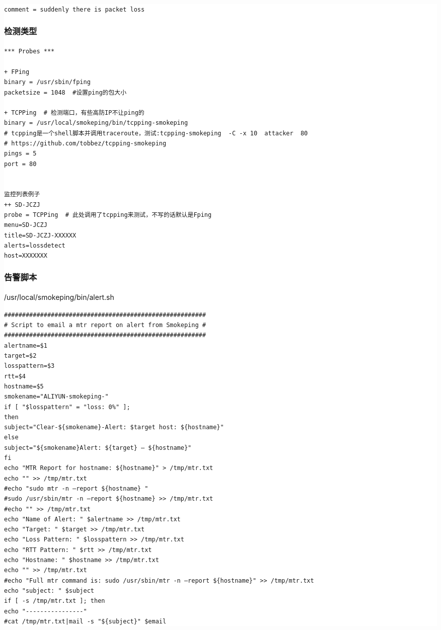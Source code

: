 ```
comment = suddenly there is packet loss
```

### 检测类型

```
*** Probes ***

+ FPing
binary = /usr/sbin/fping
packetsize = 1048  #设置ping的包大小

+ TCPPing  # 检测端口，有些高防IP不让ping的
binary = /usr/local/smokeping/bin/tcpping-smokeping
# tcpping是一个shell脚本并调用traceroute，测试:tcpping-smokeping  -C -x 10  attacker  80
# https://github.com/tobbez/tcpping-smokeping
pings = 5
port = 80


监控列表例子
++ SD-JCZJ
probe = TCPPing  # 此处调用了tcpping来测试，不写的话默认是Fping
menu=SD-JCZJ
title=SD-JCZJ-XXXXXX
alerts=lossdetect
host=XXXXXXX
```

### 告警脚本
/usr/local/smokeping/bin/alert.sh
```
########################################################
# Script to email a mtr report on alert from Smokeping #
########################################################
alertname=$1
target=$2
losspattern=$3
rtt=$4
hostname=$5
smokename="ALIYUN-smokeping-"
if [ "$losspattern" = "loss: 0%" ];
then
subject="Clear-${smokename}-Alert: $target host: ${hostname}"
else
subject="${smokename}Alert: ${target} – ${hostname}"
fi
echo "MTR Report for hostname: ${hostname}" > /tmp/mtr.txt
echo "" >> /tmp/mtr.txt
#echo "sudo mtr -n –report ${hostname} "
#sudo /usr/sbin/mtr -n –report ${hostname} >> /tmp/mtr.txt
#echo "" >> /tmp/mtr.txt
echo "Name of Alert: " $alertname >> /tmp/mtr.txt
echo "Target: " $target >> /tmp/mtr.txt
echo "Loss Pattern: " $losspattern >> /tmp/mtr.txt
echo "RTT Pattern: " $rtt >> /tmp/mtr.txt
echo "Hostname: " $hostname >> /tmp/mtr.txt
echo "" >> /tmp/mtr.txt
#echo "Full mtr command is: sudo /usr/sbin/mtr -n –report ${hostname}" >> /tmp/mtr.txt
echo "subject: " $subject
if [ -s /tmp/mtr.txt ]; then
echo "----------------"
#cat /tmp/mtr.txt|mail -s "${subject}" $email
```